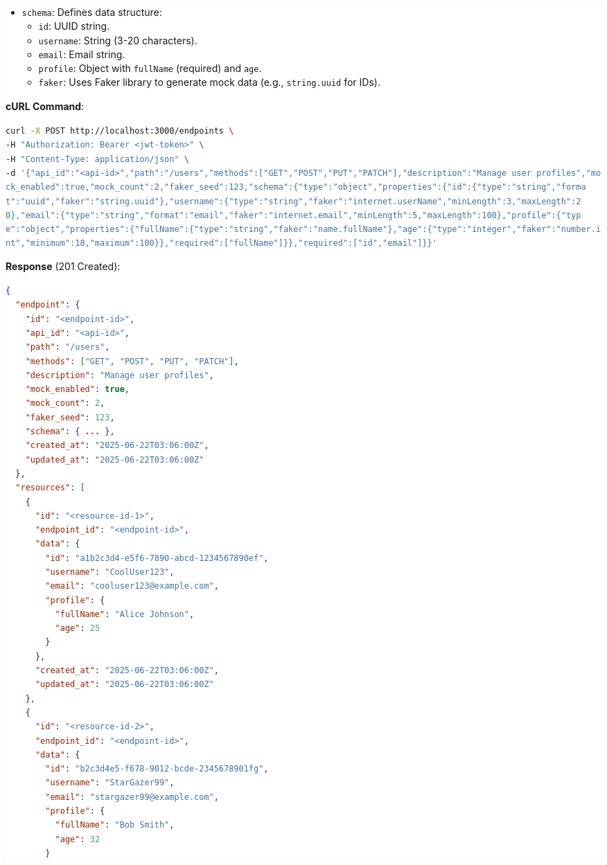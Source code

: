   - `schema`: Defines data structure:
    - `id`: UUID string.
    - `username`: String (3-20 characters).
    - `email`: Email string.
    - `profile`: Object with `fullName` (required) and `age`.
    - `faker`: Uses Faker library to generate mock data (e.g., `string.uuid` for IDs).

**cURL Command**:

```bash
curl -X POST http://localhost:3000/endpoints \
-H "Authorization: Bearer <jwt-token>" \
-H "Content-Type: application/json" \
-d '{"api_id":"<api-id>","path":"/users","methods":["GET","POST","PUT","PATCH"],"description":"Manage user profiles","mock_enabled":true,"mock_count":2,"faker_seed":123,"schema":{"type":"object","properties":{"id":{"type":"string","format":"uuid","faker":"string.uuid"},"username":{"type":"string","faker":"internet.userName","minLength":3,"maxLength":20},"email":{"type":"string","format":"email","faker":"internet.email","minLength":5,"maxLength":100},"profile":{"type":"object","properties":{"fullName":{"type":"string","faker":"name.fullName"},"age":{"type":"integer","faker":"number.int","minimum":18,"maximum":100}},"required":["fullName"]}},"required":["id","email"]}}'
```

**Response** (201 Created):

```json
{
  "endpoint": {
    "id": "<endpoint-id>",
    "api_id": "<api-id>",
    "path": "/users",
    "methods": ["GET", "POST", "PUT", "PATCH"],
    "description": "Manage user profiles",
    "mock_enabled": true,
    "mock_count": 2,
    "faker_seed": 123,
    "schema": { ... },
    "created_at": "2025-06-22T03:06:00Z",
    "updated_at": "2025-06-22T03:06:00Z"
  },
  "resources": [
    {
      "id": "<resource-id-1>",
      "endpoint_id": "<endpoint-id>",
      "data": {
        "id": "a1b2c3d4-e5f6-7890-abcd-1234567890ef",
        "username": "CoolUser123",
        "email": "cooluser123@example.com",
        "profile": {
          "fullName": "Alice Johnson",
          "age": 25
        }
      },
      "created_at": "2025-06-22T03:06:00Z",
      "updated_at": "2025-06-22T03:06:00Z"
    },
    {
      "id": "<resource-id-2>",
      "endpoint_id": "<endpoint-id>",
      "data": {
        "id": "b2c3d4e5-f678-9012-bcde-2345678901fg",
        "username": "StarGazer99",
        "email": "stargazer99@example.com",
        "profile": {
          "fullName": "Bob Smith",
          "age": 32
        }
```